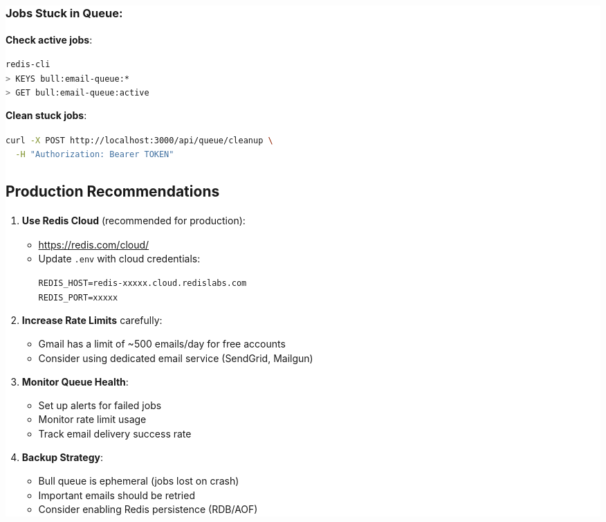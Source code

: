 ### Jobs Stuck in Queue:

**Check active jobs**:
```bash
redis-cli
> KEYS bull:email-queue:*
> GET bull:email-queue:active
```

**Clean stuck jobs**:
```bash
curl -X POST http://localhost:3000/api/queue/cleanup \
  -H "Authorization: Bearer TOKEN"
```

## Production Recommendations

1. **Use Redis Cloud** (recommended for production):
   - https://redis.com/cloud/
   - Update `.env` with cloud credentials:
     ```env
     REDIS_HOST=redis-xxxxx.cloud.redislabs.com
     REDIS_PORT=xxxxx
     ```

2. **Increase Rate Limits** carefully:
   - Gmail has a limit of ~500 emails/day for free accounts
   - Consider using dedicated email service (SendGrid, Mailgun)

3. **Monitor Queue Health**:
   - Set up alerts for failed jobs
   - Monitor rate limit usage
   - Track email delivery success rate

4. **Backup Strategy**:
   - Bull queue is ephemeral (jobs lost on crash)
   - Important emails should be retried
   - Consider enabling Redis persistence (RDB/AOF)
